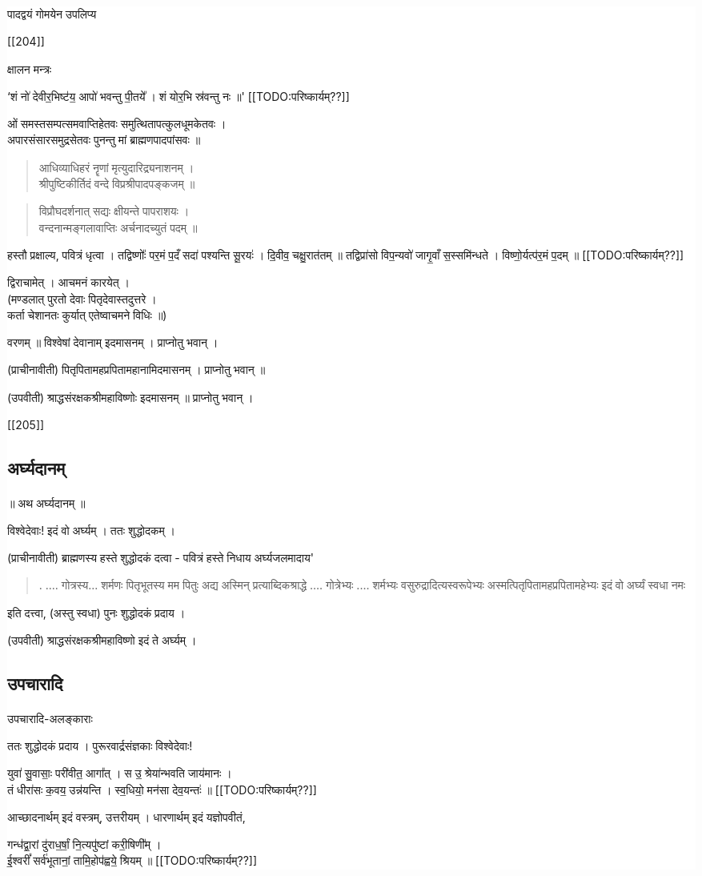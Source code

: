 पादद्वयं गोमयेन उपलिप्य

[[204]]

क्षालन मन्त्रः

‘शं नो॑ देवीर॒भिष्ट॑य॒ आपो॑ भवन्तु पी॒तये᳚ । शं योर॒भि स्र॑वन्तु नः ॥' [[TODO:परिष्कार्यम्??]]

ओं समस्तसम्पत्समवाप्तिहेतवः समुत्थितापत्कुलधूमकेतवः ।  
अपारसंसारसमुद्रसेतवः पुनन्तु मां ब्राह्मणपादपांसवः ॥

> आधिव्याधिहरं नॄणां मृत्युदारिद्र्यनाशनम् ।  
श्रीपुष्टिकीर्तिदं वन्दे विप्रश्रीपादपङ्कजम् ॥

> विप्रौघदर्शनात् सद्यः क्षीयन्ते पापराशयः ।  
वन्दनान्मङ्गलावाप्तिः अर्चनादच्युतं पदम् ॥ 

हस्तौ प्रक्षाल्य, पवित्रं धृत्वा । तद्विष्णोः᳚ पर॒मं प॒दँ सदा॑ पश्यन्ति सू॒रयः॑ । दि॒वीव॒ चक्षु॒रात॑तम् ॥ तद्विप्रा॑सो विप॒न्यवो॑ जागृ॒वाँ स॒स्समि॑न्धते । विष्णो॒र्यत्प॑र॒मं प॒दम् ॥ [[TODO:परिष्कार्यम्??]]

द्विराचामेत् । आचमनं कारयेत् ।  
(मण्डलात् पुरतो देवाः पितृदेवास्तदुत्तरे ।  
कर्ता चेशानतः कुर्यात् एतेष्वाचमने विधिः ॥)

वरणम् ॥ विश्वेषां देवानाम् इदमासनम् । प्राप्नोतु भवान् ।

(प्राचीनावीती) पितृपितामहप्रपितामहानामिदमासनम् । प्राप्नोतु भवान् ॥

(उपवीती) श्राद्धसंरक्षकश्रीमहाविष्णोः इदमासनम् ॥ प्राप्नोतु भवान् ।

[[205]]

## अर्घ्यदानम्

॥ अथ अर्घ्यदानम् ॥

विश्वेदेवाः! इदं वो अर्घ्यम् । ततः शुद्धोदकम् ।

(प्राचीनावीती) ब्राह्मणस्य हस्ते शुद्धोदकं दत्वा - पवित्रं हस्ते निधाय अर्घ्यजलमादाय' 

> . .... गोत्रस्य... शर्मणः पितृभूतस्य मम पितुः अद्य अस्मिन् प्रत्याब्दिकश्राद्धे ....  गोत्रेभ्यः .... शर्मभ्यः वसुरुद्रादित्यस्वरूपेभ्यः अस्मत्पितृपितामहप्रपितामहेभ्यः इदं वो अर्घ्यं स्वधा नमः 

इति दत्त्वा, (अस्तु स्वधा) पुनः शुद्धोदकं प्रदाय ।

(उपवीती) श्राद्धसंरक्षकश्रीमहाविष्णो इदं ते अर्घ्यम् ।

## उपचारादि

उपचारादि-अलङ्काराः

ततः शुद्धोदकं प्रदाय । पुरूरवार्द्रसंज्ञकाः विश्वेदेवाः!

युवा॑ सु॒वासाः॒ परी॑वीत॒ आगा᳚त् । स उ॒ श्रेया॑न्भवति जाय॑मानः ।  
तं धीरा॑सः क॒वय॒ उन्न॑यन्ति । स्व॒धियो॒ मन॑सा देव॒यन्तः॑ ॥ [[TODO:परिष्कार्यम्??]]

आच्छादनार्थम् इदं वस्त्रम्, उत्तरीयम् । धारणार्थम् इदं यज्ञोपवीतं,

गन्ध॑द्वा॒रां दु॑राध॒र्षां॒ नि॒त्यपु॑ष्टां करी॒षिणी᳚म् ।  
ई॒श्वरीं᳚ सर्व॑भूतानां॒ तामि॒होप॑ह्वये॒ श्रियम् ॥ [[TODO:परिष्कार्यम्??]]
